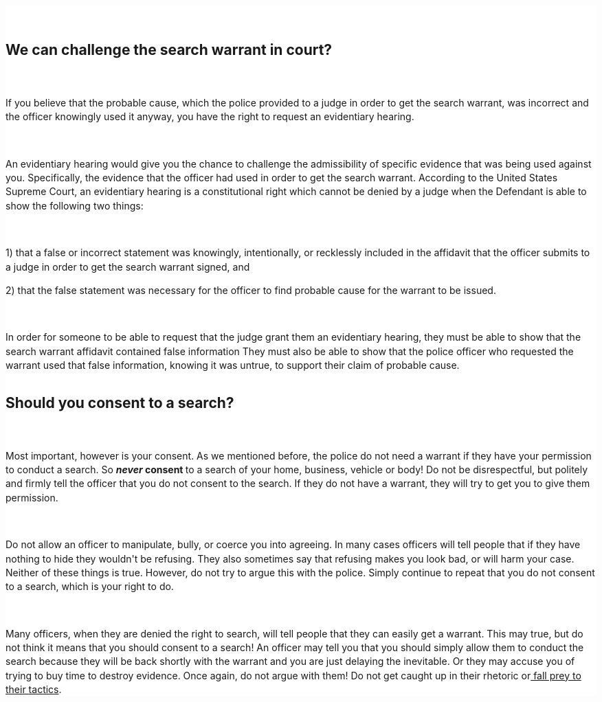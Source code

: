 &nbsp;
<h2><b>We can challenge the search warrant in court?</b></h2>
&nbsp;

<span style="font-weight: 400;">If you believe that the probable cause, which the police provided to a judge in order to get the search warrant, was incorrect and the officer knowingly used it anyway, you have the right to request an evidentiary hearing.</span>

&nbsp;

<span style="font-weight: 400;">An evidentiary hearing would give you the chance to challenge the admissibility of specific evidence that was being used against you. Specifically, the evidence that the officer had used in order to get the search warrant. According to the United States Supreme Court, an evidentiary hearing is a constitutional right which cannot be denied by a judge when the Defendant is able to show the following two things: </span>

&nbsp;

<span style="font-weight: 400;">1) that a false or incorrect statement was knowingly, intentionally, or recklessly included in the affidavit that the officer submits to a judge in order to get the search warrant signed, and</span>

<span style="font-weight: 400;">2) that the false statement was necessary for the officer to find probable cause for the warrant to be issued. </span>

&nbsp;

<span style="font-weight: 400;">In order for someone to be able to request that the judge grant them an evidentiary hearing, they must be able to show that the search warrant affidavit contained false information They must also be able to show that the police officer who requested the warrant used that false information, knowing it was untrue, to support their claim of probable cause. </span>
<h2></h2>
<h2><b>Should you consent to a search?</b></h2>
&nbsp;

<span style="font-weight: 400;">Most important, however is your consent. As we mentioned before, the police do not need a warrant if they have your permission to conduct a search. So </span><b><i>never</i></b><b> consent </b><span style="font-weight: 400;">to a search of your home, business, vehicle or body! Do not be disrespectful, but politely and firmly tell the officer that you do not consent to the search. If they do not have a warrant, they will try to get you to give them permission.</span>

&nbsp;

<span style="font-weight: 400;">Do not allow an officer to manipulate, bully, or coerce you into agreeing. In many cases officers will tell people that if they have nothing to hide they wouldn't be refusing. They also sometimes say that refusing makes you look bad, or will harm your case. Neither of these things is true. However, do not try to argue this with the police. Simply continue to repeat that you do not consent to a search, which is your right to do.</span>

&nbsp;

<span style="font-weight: 400;">Many officers, when they are denied the right to search, will tell people that they can easily get a warrant. This may true, but do not think it means that you should consent to a search! An officer may tell you that you should simply allow them to conduct the search because they will be back shortly with the warrant and you are just delaying the inevitable. Or they may accuse you of trying to buy time to destroy evidence. Once again, do not argue with them! Do not get caught up in their rhetoric or</span><a href="http://acddev.staging.wpengine.com/cop-secrets.html" target="_blank" rel="noopener"><span style="font-weight: 400;"> fall prey to their tactics</span></a><span style="font-weight: 400;">. </span>
